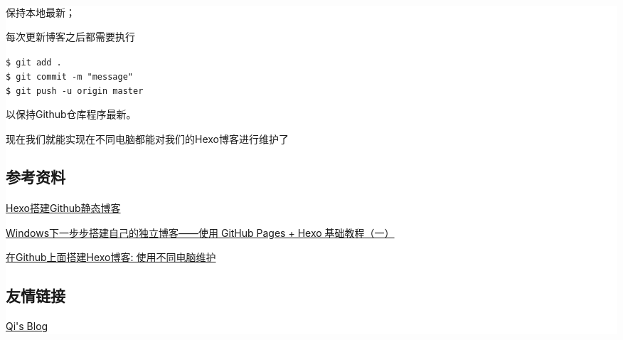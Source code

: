 保持本地最新；

每次更新博客之后都需要执行

    $ git add .
    $ git commit -m "message"
    $ git push -u origin master

以保持Github仓库程序最新。

现在我们就能实现在不同电脑都能对我们的Hexo博客进行维护了

## 参考资料 ##

[Hexo搭建Github静态博客](http://www.cnblogs.com/zhcncn/p/4097881.html)

[Windows下一步步搭建自己的独立博客——使用 GitHub Pages + Hexo 基础教程（一）](http://www.jianshu.com/p/985d07d88ef4)

[在Github上面搭建Hexo博客: 使用不同电脑维护](http://mungo.space/2015/10/14/create-hexo-on-github-4/)

## 友情链接 ##

[Qi's Blog ](https://nextinnovationucas.github.io/)

